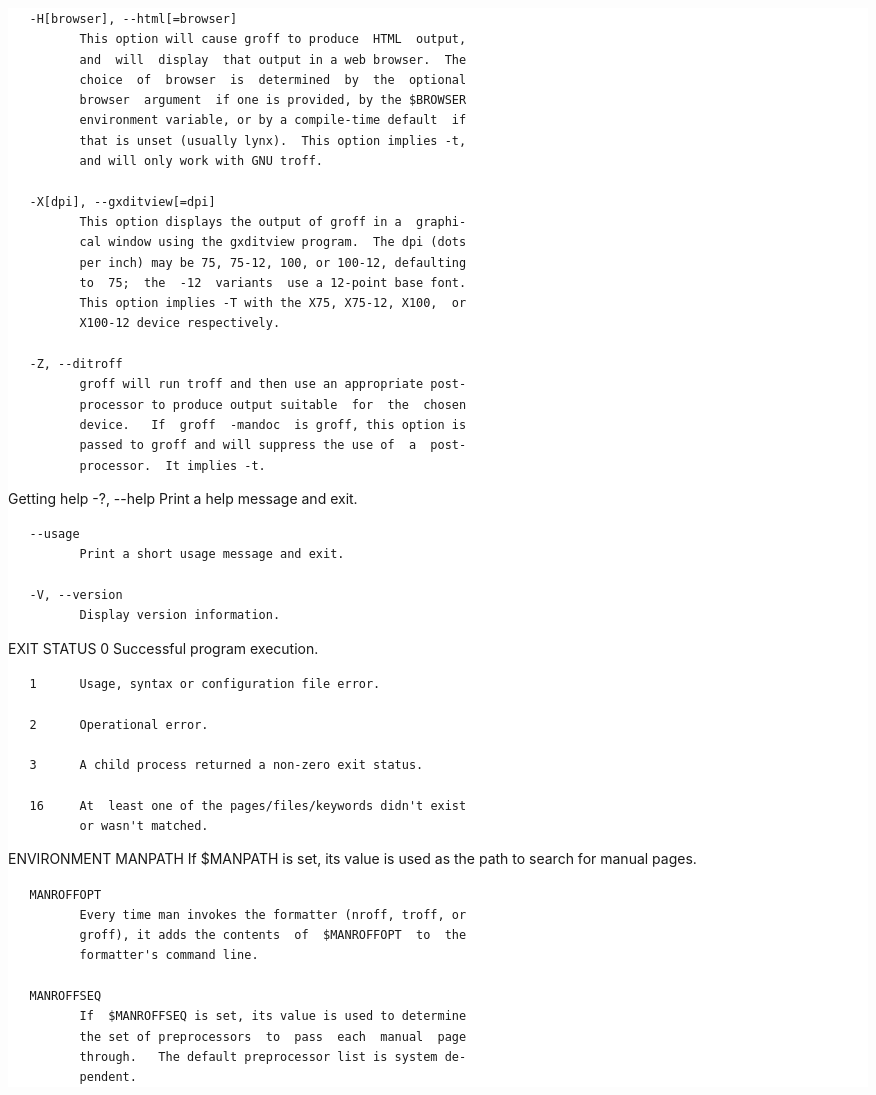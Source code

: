       -H[browser], --html[=browser]
              This option will cause groff to produce  HTML  output,
              and  will  display  that output in a web browser.  The
              choice  of  browser  is  determined  by  the  optional
              browser  argument  if one is provided, by the $BROWSER
              environment variable, or by a compile-time default  if
              that is unset (usually lynx).  This option implies -t,
              and will only work with GNU troff.

       -X[dpi], --gxditview[=dpi]
              This option displays the output of groff in a  graphi‐
              cal window using the gxditview program.  The dpi (dots
              per inch) may be 75, 75-12, 100, or 100-12, defaulting
              to  75;  the  -12  variants  use a 12-point base font.
              This option implies -T with the X75, X75-12, X100,  or
              X100-12 device respectively.

       -Z, --ditroff
              groff will run troff and then use an appropriate post-
              processor to produce output suitable  for  the  chosen
              device.   If  groff  -mandoc  is groff, this option is
              passed to groff and will suppress the use of  a  post-
              processor.  It implies -t.

   Getting help
       -?, --help
              Print a help message and exit.

       --usage
              Print a short usage message and exit.

       -V, --version
              Display version information.

EXIT STATUS
       0      Successful program execution.

       1      Usage, syntax or configuration file error.

       2      Operational error.

       3      A child process returned a non-zero exit status.

       16     At  least one of the pages/files/keywords didn't exist
              or wasn't matched.

ENVIRONMENT
       MANPATH
              If $MANPATH is set, its value is used as the  path  to
              search for manual pages.

       MANROFFOPT
              Every time man invokes the formatter (nroff, troff, or
              groff), it adds the contents  of  $MANROFFOPT  to  the
              formatter's command line.

       MANROFFSEQ
              If  $MANROFFSEQ is set, its value is used to determine
              the set of preprocessors  to  pass  each  manual  page
              through.   The default preprocessor list is system de‐
              pendent.
